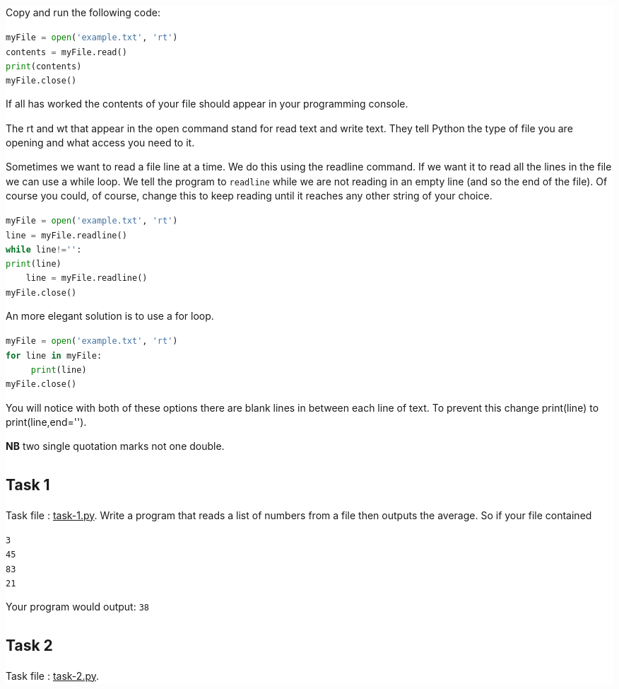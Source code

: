 Copy and run the following code:

```python
myFile = open('example.txt', 'rt')
contents = myFile.read()
print(contents)
myFile.close()
```

If all has worked the contents of your file should appear in your programming console.

The rt and wt that appear in the open command stand for read text and write text. They tell Python the type of file you are opening and what access you need to it.

Sometimes we want to read a file line at a time. We do this using the readline command. If we want it to read all the lines in the file we can use a while loop. We tell the program to `readline` while we are not reading in an empty line (and so the end of the file). Of course you could, of course, change this to keep reading until it reaches any other string of your choice.

```python
myFile = open('example.txt', 'rt')
line = myFile.readline()
while line!='':
print(line)
    line = myFile.readline()
myFile.close()
```

An more elegant solution is to use a for loop.

```python
myFile = open('example.txt', 'rt')
for line in myFile:
     print(line)
myFile.close()
```

You will notice with both of these options there are blank lines in between each line of text. To prevent this change print(line) to print(line,end='').

**NB** two single quotation marks not one double.


## Task 1
Task file : [task-1.py](open_file "13-files/task-1.py").
Write a program that reads a list of numbers from a file then outputs the average. So if your file contained

```
3 
45 
83 
21
```

Your program would output: `38`

## Task 2
Task file : [task-2.py](open_file "13-files/task-2.py").
